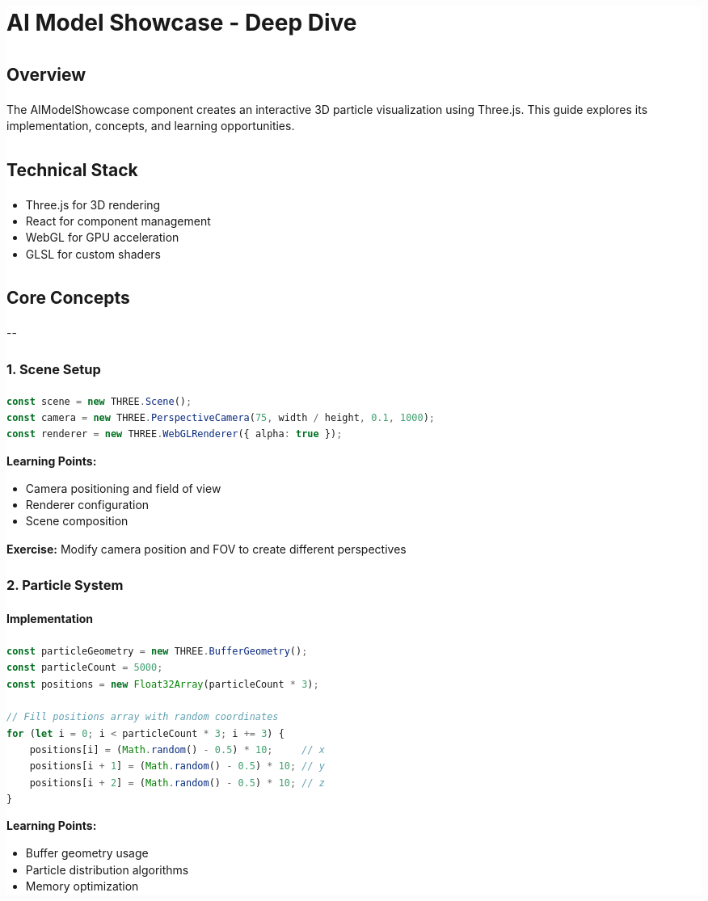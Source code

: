 # AI Model Showcase - Deep Dive

## Overview
The AIModelShowcase component creates an interactive 3D particle visualization using Three.js. This guide explores its implementation, concepts, and learning opportunities.

## Technical Stack
- Three.js for 3D rendering
- React for component management
- WebGL for GPU acceleration
- GLSL for custom shaders

## Core Concepts
--
### 1. Scene Setup
```typescript
const scene = new THREE.Scene();
const camera = new THREE.PerspectiveCamera(75, width / height, 0.1, 1000);
const renderer = new THREE.WebGLRenderer({ alpha: true });
```

**Learning Points:**
- Camera positioning and field of view
- Renderer configuration
- Scene composition

**Exercise:** Modify camera position and FOV to create different perspectives

### 2. Particle System

#### Implementation
```typescript
const particleGeometry = new THREE.BufferGeometry();
const particleCount = 5000;
const positions = new Float32Array(particleCount * 3);

// Fill positions array with random coordinates
for (let i = 0; i < particleCount * 3; i += 3) {
    positions[i] = (Math.random() - 0.5) * 10;     // x
    positions[i + 1] = (Math.random() - 0.5) * 10; // y
    positions[i + 2] = (Math.random() - 0.5) * 10; // z
}
```

**Learning Points:**
- Buffer geometry usage
- Particle distribution algorithms
- Memory optimization
